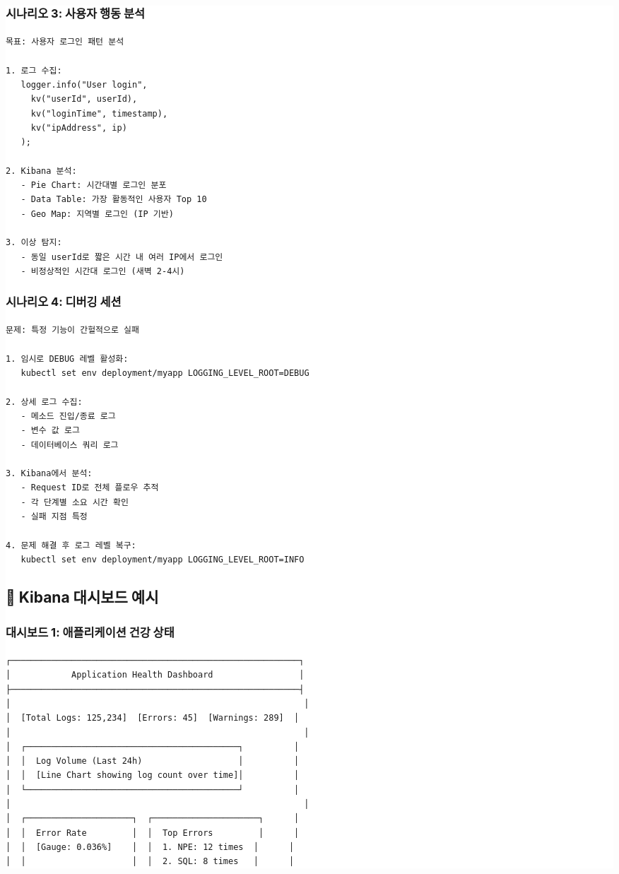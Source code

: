 ### 시나리오 3: 사용자 행동 분석

```
목표: 사용자 로그인 패턴 분석

1. 로그 수집:
   logger.info("User login",
     kv("userId", userId),
     kv("loginTime", timestamp),
     kv("ipAddress", ip)
   );

2. Kibana 분석:
   - Pie Chart: 시간대별 로그인 분포
   - Data Table: 가장 활동적인 사용자 Top 10
   - Geo Map: 지역별 로그인 (IP 기반)

3. 이상 탐지:
   - 동일 userId로 짧은 시간 내 여러 IP에서 로그인
   - 비정상적인 시간대 로그인 (새벽 2-4시)
```

### 시나리오 4: 디버깅 세션

```
문제: 특정 기능이 간헐적으로 실패

1. 임시로 DEBUG 레벨 활성화:
   kubectl set env deployment/myapp LOGGING_LEVEL_ROOT=DEBUG

2. 상세 로그 수집:
   - 메소드 진입/종료 로그
   - 변수 값 로그
   - 데이터베이스 쿼리 로그

3. Kibana에서 분석:
   - Request ID로 전체 플로우 추적
   - 각 단계별 소요 시간 확인
   - 실패 지점 특정

4. 문제 해결 후 로그 레벨 복구:
   kubectl set env deployment/myapp LOGGING_LEVEL_ROOT=INFO
```

## 🎨 Kibana 대시보드 예시

### 대시보드 1: 애플리케이션 건강 상태

```
┌─────────────────────────────────────────────────────────┐
│            Application Health Dashboard                 │
├─────────────────────────────────────────────────────────┤
│                                                          │
│  [Total Logs: 125,234]  [Errors: 45]  [Warnings: 289]  │
│                                                          │
│  ┌──────────────────────────────────────────┐          │
│  │  Log Volume (Last 24h)                   │          │
│  │  [Line Chart showing log count over time]│          │
│  └──────────────────────────────────────────┘          │
│                                                          │
│  ┌─────────────────────┐  ┌─────────────────────┐      │
│  │  Error Rate         │  │  Top Errors         │      │
│  │  [Gauge: 0.036%]    │  │  1. NPE: 12 times  │      │
│  │                     │  │  2. SQL: 8 times   │      │
```